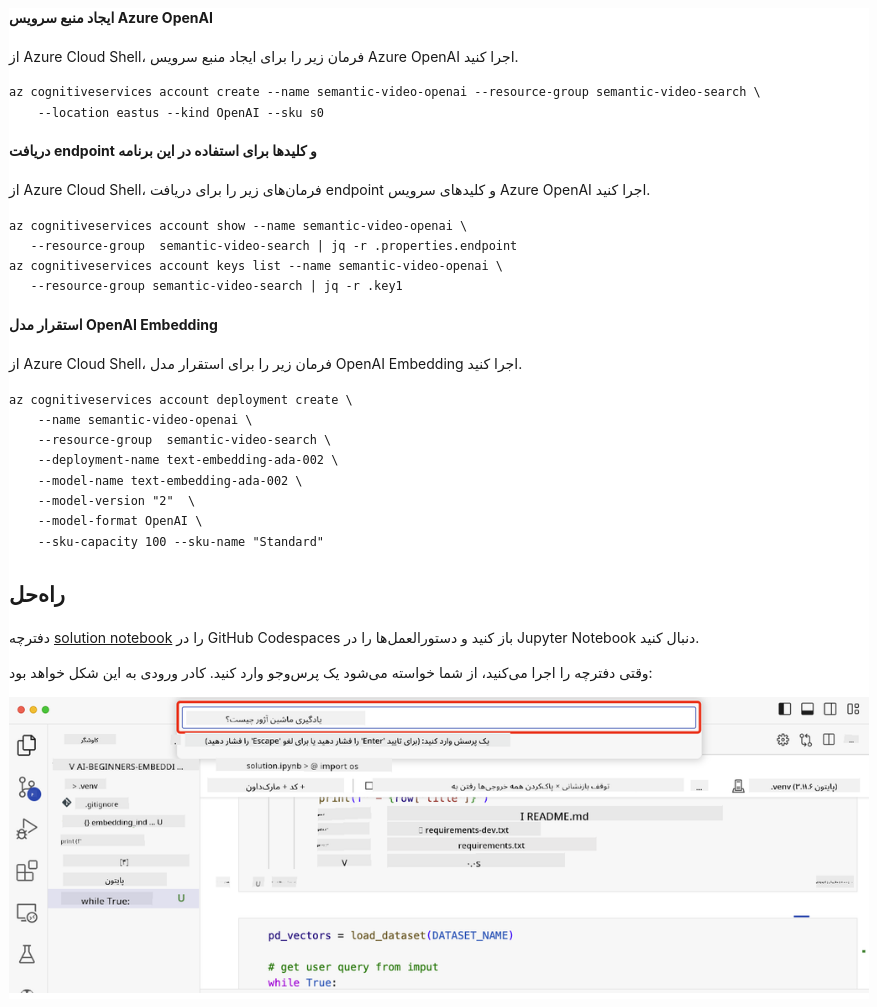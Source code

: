 #### ایجاد منبع سرویس Azure OpenAI

از Azure Cloud Shell، فرمان زیر را برای ایجاد منبع سرویس Azure OpenAI اجرا کنید.

```shell
az cognitiveservices account create --name semantic-video-openai --resource-group semantic-video-search \
    --location eastus --kind OpenAI --sku s0
```

#### دریافت endpoint و کلیدها برای استفاده در این برنامه

از Azure Cloud Shell، فرمان‌های زیر را برای دریافت endpoint و کلیدهای سرویس Azure OpenAI اجرا کنید.

```shell
az cognitiveservices account show --name semantic-video-openai \
   --resource-group  semantic-video-search | jq -r .properties.endpoint
az cognitiveservices account keys list --name semantic-video-openai \
   --resource-group semantic-video-search | jq -r .key1
```

#### استقرار مدل OpenAI Embedding

از Azure Cloud Shell، فرمان زیر را برای استقرار مدل OpenAI Embedding اجرا کنید.

```shell
az cognitiveservices account deployment create \
    --name semantic-video-openai \
    --resource-group  semantic-video-search \
    --deployment-name text-embedding-ada-002 \
    --model-name text-embedding-ada-002 \
    --model-version "2"  \
    --model-format OpenAI \
    --sku-capacity 100 --sku-name "Standard"
```

## راه‌حل

دفترچه [solution notebook](python/aoai-solution.ipynb) را در GitHub Codespaces باز کنید و دستورالعمل‌ها را در Jupyter Notebook دنبال کنید.

وقتی دفترچه را اجرا می‌کنید، از شما خواسته می‌شود یک پرس‌وجو وارد کنید. کادر ورودی به این شکل خواهد بود:

![کادر ورودی برای وارد کردن پرس‌وجو توسط کاربر](../../../translated_images/notebook-search.1e320b9c7fcbb0bc1436d98ea6ee73b4b54ca47990a1c952b340a2cadf8ac1ca.fa.png)
